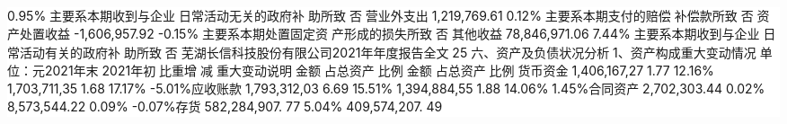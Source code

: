 0.95%
主要系本期收到与企业
日常活动无关的政府补
助所致
否
营业外支出
1,219,769.61
0.12%
主要系本期支付的赔偿
补偿款所致
否
资产处置收益
-1,606,957.92
-0.15%
主要系本期处置固定资
产形成的损失所致
否
其他收益
78,846,971.06
7.44%
主要系本期收到与企业
日常活动有关的政府补
助所致
否
芜湖长信科技股份有限公司2021年年度报告全文
25
六、资产及负债状况分析
1、资产构成重大变动情况
单位：元2021年末
2021年初
比重增
减
重大变动说明
金额
占总资产
比例
金额
占总资产
比例
货币资金
1,406,167,27
1.77
12.16%
1,703,711,35
1.68
17.17%
-5.01%应收账款
1,793,312,03
6.69
15.51%
1,394,884,55
1.88
14.06%
1.45%合同资产
2,702,303.44
0.02%
8,573,544.22
0.09%
-0.07%存货
582,284,907.
77
5.04%
409,574,207.
49